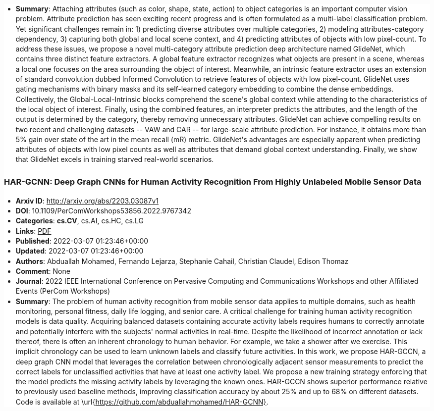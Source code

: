 - **Summary**: Attaching attributes (such as color, shape, state, action) to object categories is an important computer vision problem. Attribute prediction has seen exciting recent progress and is often formulated as a multi-label classification problem. Yet significant challenges remain in: 1) predicting diverse attributes over multiple categories, 2) modeling attributes-category dependency, 3) capturing both global and local scene context, and 4) predicting attributes of objects with low pixel-count. To address these issues, we propose a novel multi-category attribute prediction deep architecture named GlideNet, which contains three distinct feature extractors. A global feature extractor recognizes what objects are present in a scene, whereas a local one focuses on the area surrounding the object of interest. Meanwhile, an intrinsic feature extractor uses an extension of standard convolution dubbed Informed Convolution to retrieve features of objects with low pixel-count. GlideNet uses gating mechanisms with binary masks and its self-learned category embedding to combine the dense embeddings. Collectively, the Global-Local-Intrinsic blocks comprehend the scene's global context while attending to the characteristics of the local object of interest. Finally, using the combined features, an interpreter predicts the attributes, and the length of the output is determined by the category, thereby removing unnecessary attributes. GlideNet can achieve compelling results on two recent and challenging datasets -- VAW and CAR -- for large-scale attribute prediction. For instance, it obtains more than 5\% gain over state of the art in the mean recall (mR) metric. GlideNet's advantages are especially apparent when predicting attributes of objects with low pixel counts as well as attributes that demand global context understanding. Finally, we show that GlideNet excels in training starved real-world scenarios.



### HAR-GCNN: Deep Graph CNNs for Human Activity Recognition From Highly Unlabeled Mobile Sensor Data
- **Arxiv ID**: http://arxiv.org/abs/2203.03087v1
- **DOI**: 10.1109/PerComWorkshops53856.2022.9767342
- **Categories**: **cs.CV**, cs.AI, cs.HC, cs.LG
- **Links**: [PDF](http://arxiv.org/pdf/2203.03087v1)
- **Published**: 2022-03-07 01:23:46+00:00
- **Updated**: 2022-03-07 01:23:46+00:00
- **Authors**: Abduallah Mohamed, Fernando Lejarza, Stephanie Cahail, Christian Claudel, Edison Thomaz
- **Comment**: None
- **Journal**: 2022 IEEE International Conference on Pervasive Computing and
  Communications Workshops and other Affiliated Events (PerCom Workshops)
- **Summary**: The problem of human activity recognition from mobile sensor data applies to multiple domains, such as health monitoring, personal fitness, daily life logging, and senior care. A critical challenge for training human activity recognition models is data quality. Acquiring balanced datasets containing accurate activity labels requires humans to correctly annotate and potentially interfere with the subjects' normal activities in real-time. Despite the likelihood of incorrect annotation or lack thereof, there is often an inherent chronology to human behavior. For example, we take a shower after we exercise. This implicit chronology can be used to learn unknown labels and classify future activities. In this work, we propose HAR-GCCN, a deep graph CNN model that leverages the correlation between chronologically adjacent sensor measurements to predict the correct labels for unclassified activities that have at least one activity label. We propose a new training strategy enforcing that the model predicts the missing activity labels by leveraging the known ones. HAR-GCCN shows superior performance relative to previously used baseline methods, improving classification accuracy by about 25% and up to 68% on different datasets. Code is available at \url{https://github.com/abduallahmohamed/HAR-GCNN}.


